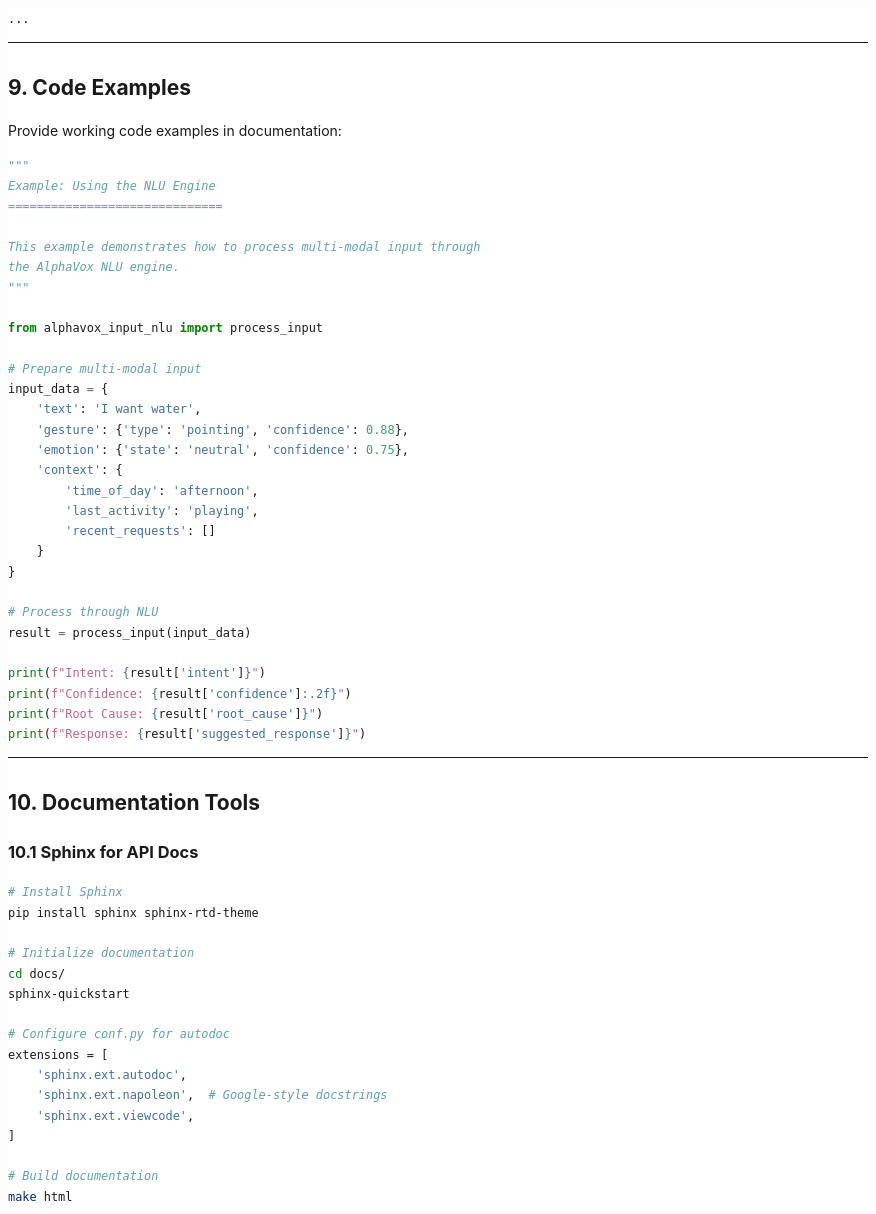 ```
...
```

---

## 9. Code Examples

Provide working code examples in documentation:

```python
"""
Example: Using the NLU Engine
==============================

This example demonstrates how to process multi-modal input through
the AlphaVox NLU engine.
"""

from alphavox_input_nlu import process_input

# Prepare multi-modal input
input_data = {
    'text': 'I want water',
    'gesture': {'type': 'pointing', 'confidence': 0.88},
    'emotion': {'state': 'neutral', 'confidence': 0.75},
    'context': {
        'time_of_day': 'afternoon',
        'last_activity': 'playing',
        'recent_requests': []
    }
}

# Process through NLU
result = process_input(input_data)

print(f"Intent: {result['intent']}")
print(f"Confidence: {result['confidence']:.2f}")
print(f"Root Cause: {result['root_cause']}")
print(f"Response: {result['suggested_response']}")
```

---

## 10. Documentation Tools

### 10.1 Sphinx for API Docs
```bash
# Install Sphinx
pip install sphinx sphinx-rtd-theme

# Initialize documentation
cd docs/
sphinx-quickstart

# Configure conf.py for autodoc
extensions = [
    'sphinx.ext.autodoc',
    'sphinx.ext.napoleon',  # Google-style docstrings
    'sphinx.ext.viewcode',
]

# Build documentation
make html
```